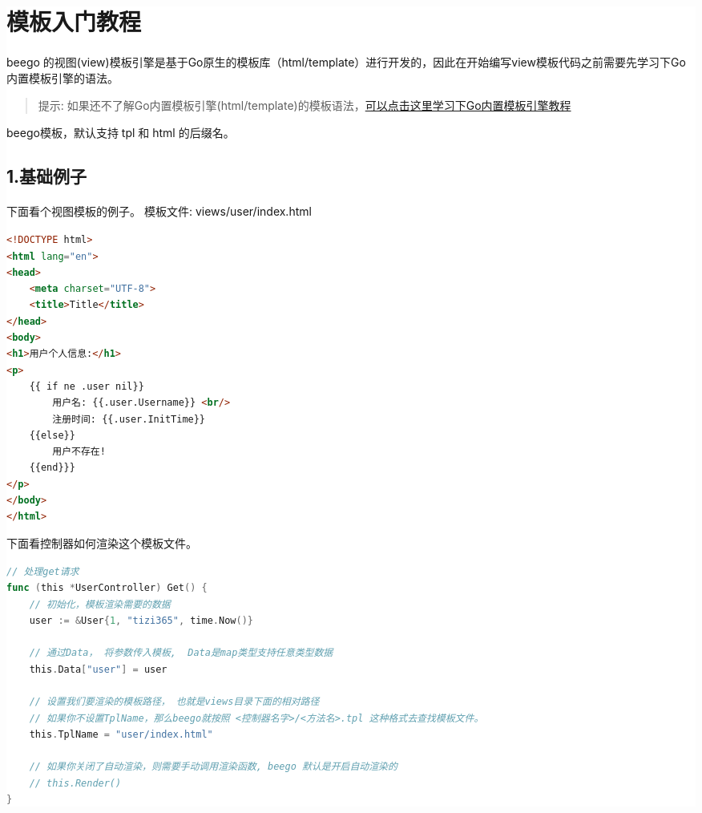 # 模板入门教程

beego 的视图(view)模板引擎是基于Go原生的模板库（html/template）进行开发的，因此在开始编写view模板代码之前需要先学习下Go内置模板引擎的语法。

> 提示: 如果还不了解Go内置模板引擎(html/template)的模板语法，[可以点击这里学习下Go内置模板引擎教程](https://www.tizi365.com/archives/85.html)

beego模板，默认支持 tpl 和 html 的后缀名。

## 1.基础例子

下面看个视图模板的例子。
模板文件: views/user/index.html

```html
<!DOCTYPE html>
<html lang="en">
<head>
    <meta charset="UTF-8">
    <title>Title</title>
</head>
<body>
<h1>用户个人信息:</h1>
<p>
    {{ if ne .user nil}}
        用户名: {{.user.Username}} <br/>
        注册时间: {{.user.InitTime}}
    {{else}}
        用户不存在!
    {{end}}}
</p>
</body>
</html>
```

下面看控制器如何渲染这个模板文件。

```go
// 处理get请求
func (this *UserController) Get() {
    // 初始化，模板渲染需要的数据
	user := &User{1, "tizi365", time.Now()}
	
	// 通过Data， 将参数传入模板,  Data是map类型支持任意类型数据
	this.Data["user"] = user
	
	// 设置我们要渲染的模板路径， 也就是views目录下面的相对路径
	// 如果你不设置TplName，那么beego就按照 <控制器名字>/<方法名>.tpl 这种格式去查找模板文件。
	this.TplName = "user/index.html"
	
	// 如果你关闭了自动渲染，则需要手动调用渲染函数, beego 默认是开启自动渲染的
	// this.Render()
}
```
